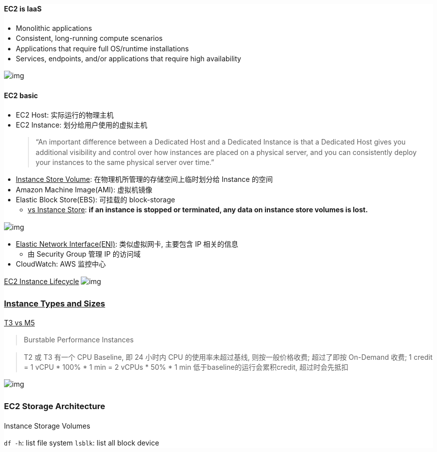 #### EC2 is IaaS

- Monolithic applications
- Consistent, long-running compute scenarios
- Applications that require full OS/runtime installations
- Services, endpoints, and/or applications that require high availability

![img](./images/ec2.png)

#### EC2 basic

- EC2 Host: 实际运行的物理主机
- EC2 Instance: 划分给用户使用的虚拟主机
  > “An important difference between a Dedicated Host and a Dedicated Instance is that a Dedicated Host gives you additional visibility and control over how instances are placed on a physical server, and you can consistently deploy your instances to the same physical server over time.”
- [Instance Store Volume](https://docs.aws.amazon.com/AWSEC2/latest/UserGuide/InstanceStorage.html): 在物理机所管理的存储空间上临时划分给 Instance 的空间
- Amazon Machine Image(AMI): 虚拟机镜像
- Elastic Block Store(EBS): 可挂载的 block-storage
  - [vs Instance Store](https://medium.com/awesome-cloud/aws-difference-between-ebs-and-instance-store-f030c4407387): **if an instance is stopped or terminated, any data on instance store volumes is lost.**

![img](https://miro.medium.com/max/4640/1*qsp2AVDuy9-UC3eykIWM_w.png)

- [Elastic Network Interface(ENI)](https://docs.aws.amazon.com/AWSEC2/latest/UserGuide//using-eni.html): 类似虚拟网卡, 主要包含 IP 相关的信息
  - 由 Security Group 管理 IP 的访问域
- CloudWatch: AWS 监控中心

[EC2 Instance Lifecycle](https://docs.aws.amazon.com/AWSEC2/latest/UserGuide/ec2-instance-lifecycle.html)
![img](https://docs.aws.amazon.com/AWSEC2/latest/UserGuide/images/instance_lifecycle.png)

### [Instance Types and Sizes](https://aws.amazon.com/ec2/instance-types/)

[T3 vs M5](https://www.apptio.com/emerge/ec2-m5-vs-t3/)

> Burstable Performance Instances

> T2 或 T3 有一个 CPU Baseline, 即 24 小时内 CPU 的使用率未超过基线, 则按一般价格收费; 超过了即按 On-Demand 收费;
> 1 credit = 1 vCPU * 100% * 1 min = 2 vCPUs * 50% * 1 min
> 低于baseline的运行会累积credit, 超过时会先抵扣

![img](./images/ec2-size.png)

### EC2 Storage Architecture

Instance Storage Volumes

`df -h`: list  file system
`lsblk`: list all block device
